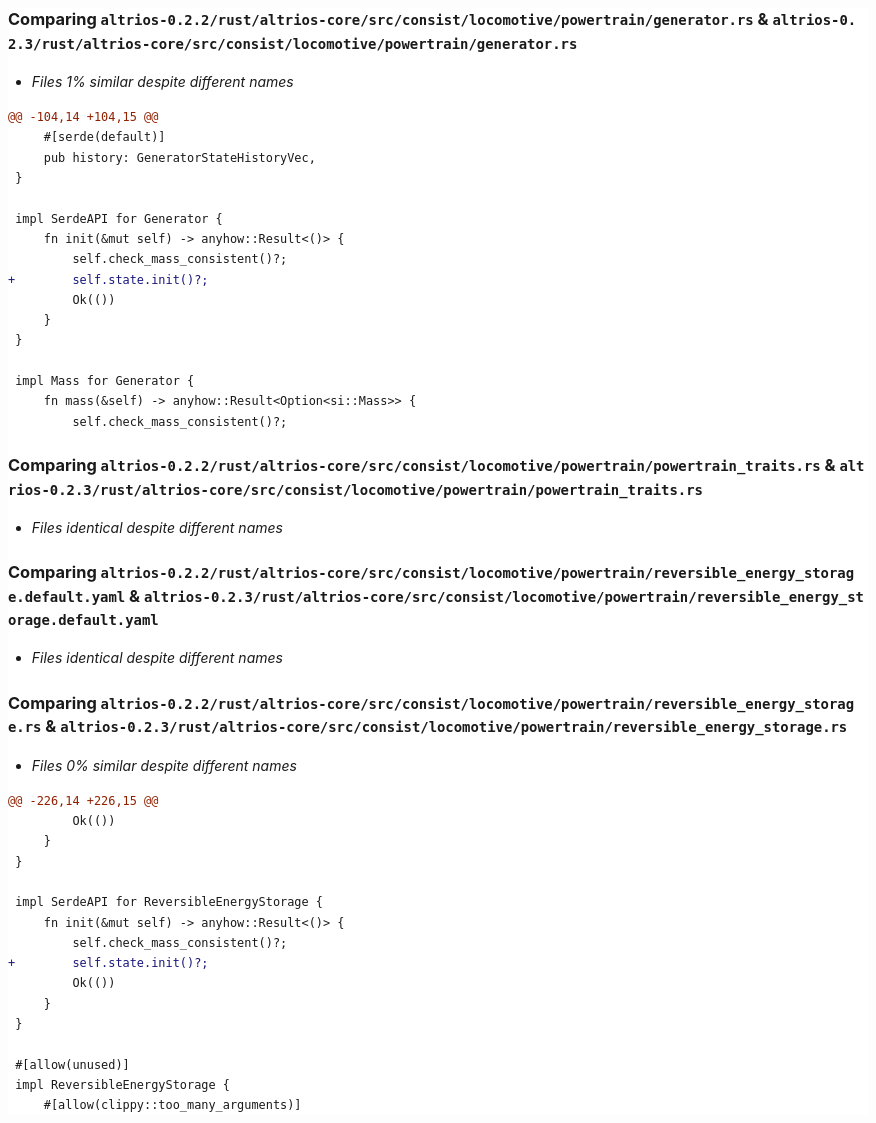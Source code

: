 ### Comparing `altrios-0.2.2/rust/altrios-core/src/consist/locomotive/powertrain/generator.rs` & `altrios-0.2.3/rust/altrios-core/src/consist/locomotive/powertrain/generator.rs`

 * *Files 1% similar despite different names*

```diff
@@ -104,14 +104,15 @@
     #[serde(default)]
     pub history: GeneratorStateHistoryVec,
 }
 
 impl SerdeAPI for Generator {
     fn init(&mut self) -> anyhow::Result<()> {
         self.check_mass_consistent()?;
+        self.state.init()?;
         Ok(())
     }
 }
 
 impl Mass for Generator {
     fn mass(&self) -> anyhow::Result<Option<si::Mass>> {
         self.check_mass_consistent()?;
```

### Comparing `altrios-0.2.2/rust/altrios-core/src/consist/locomotive/powertrain/powertrain_traits.rs` & `altrios-0.2.3/rust/altrios-core/src/consist/locomotive/powertrain/powertrain_traits.rs`

 * *Files identical despite different names*

### Comparing `altrios-0.2.2/rust/altrios-core/src/consist/locomotive/powertrain/reversible_energy_storage.default.yaml` & `altrios-0.2.3/rust/altrios-core/src/consist/locomotive/powertrain/reversible_energy_storage.default.yaml`

 * *Files identical despite different names*

### Comparing `altrios-0.2.2/rust/altrios-core/src/consist/locomotive/powertrain/reversible_energy_storage.rs` & `altrios-0.2.3/rust/altrios-core/src/consist/locomotive/powertrain/reversible_energy_storage.rs`

 * *Files 0% similar despite different names*

```diff
@@ -226,14 +226,15 @@
         Ok(())
     }
 }
 
 impl SerdeAPI for ReversibleEnergyStorage {
     fn init(&mut self) -> anyhow::Result<()> {
         self.check_mass_consistent()?;
+        self.state.init()?;
         Ok(())
     }
 }
 
 #[allow(unused)]
 impl ReversibleEnergyStorage {
     #[allow(clippy::too_many_arguments)]
```
